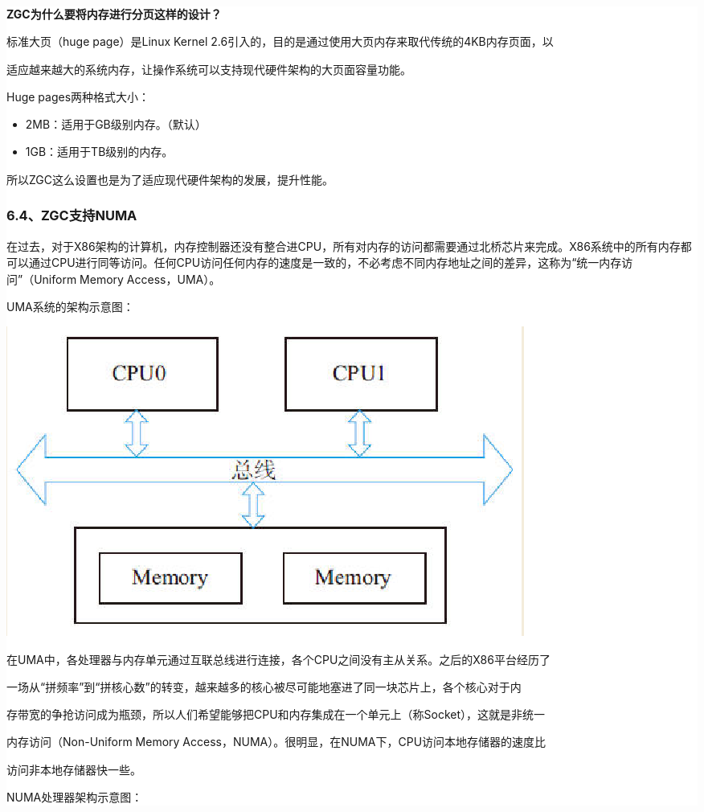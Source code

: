 **ZGC为什么要将内存进行分页这样的设计？**

标准大页（huge page）是Linux Kernel 2.6引入的，目的是通过使用大页内存来取代传统的4KB内存页面，以 

适应越来越大的系统内存，让操作系统可以支持现代硬件架构的大页面容量功能。

Huge pages两种格式大小：

+ 2MB：适用于GB级别内存。（默认）

+ 1GB：适用于TB级别的内存。

所以ZGC这么设置也是为了适应现代硬件架构的发展，提升性能。

### 6.4、ZGC支持NUMA

在过去，对于X86架构的计算机，内存控制器还没有整合进CPU，所有对内存的访问都需要通过北桥芯片来完成。X86系统中的所有内存都可以通过CPU进行同等访问。任何CPU访问任何内存的速度是一致的，不必考虑不同内存地址之间的差异，这称为“统一内存访问”（Uniform Memory Access，UMA）。

UMA系统的架构示意图：

![img](https://github.com/hepengjun2022/doc-java/blob/master/pic/ZGC%E6%94%AF%E6%8C%81%E7%9A%84NUMA.png?raw=true)

在UMA中，各处理器与内存单元通过互联总线进行连接，各个CPU之间没有主从关系。之后的X86平台经历了 

一场从“拼频率”到“拼核心数”的转变，越来越多的核心被尽可能地塞进了同一块芯片上，各个核心对于内 

存带宽的争抢访问成为瓶颈，所以人们希望能够把CPU和内存集成在一个单元上（称Socket），这就是非统一 

内存访问（Non-Uniform Memory Access，NUMA）。很明显，在NUMA下，CPU访问本地存储器的速度比 

访问非本地存储器快一些。

NUMA处理器架构示意图：
